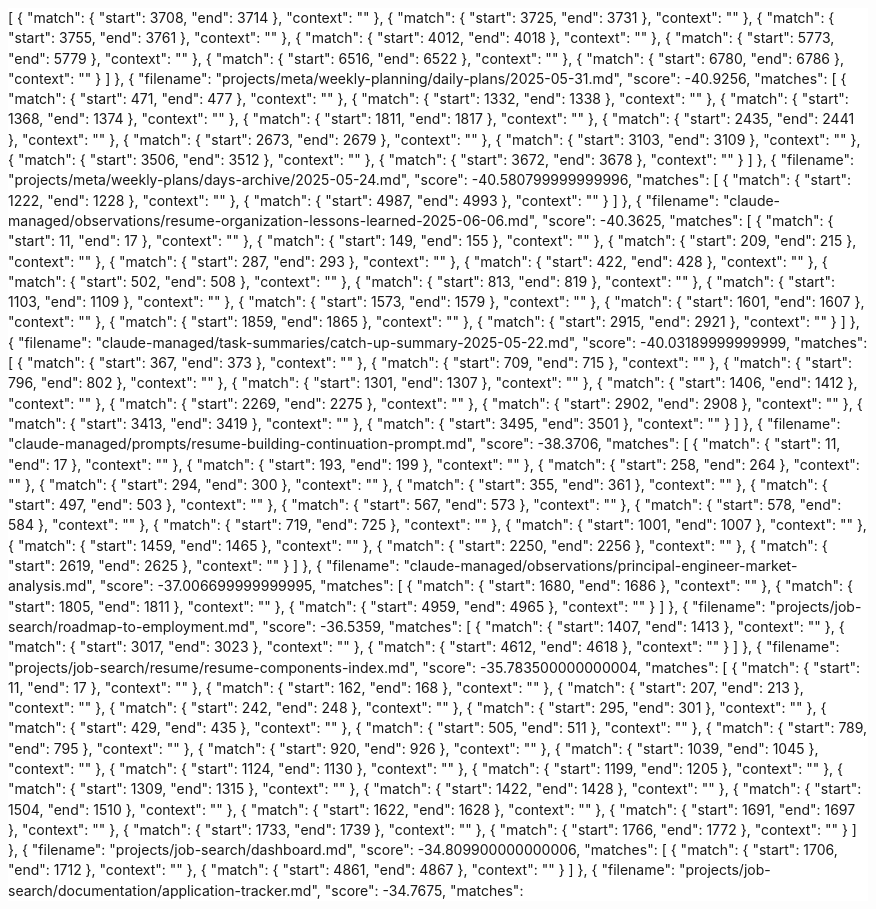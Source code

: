 [ { "match": { "start": 3708, "end": 3714 }, "context": "" }, { "match": { "start": 3725, "end": 3731 }, "context": "" }, { "match": { "start": 3755, "end": 3761 }, "context": "" }, { "match": { "start": 4012, "end": 4018 }, "context": "" }, { "match": { "start": 5773, "end": 5779 }, "context": "" }, { "match": { "start": 6516, "end": 6522 }, "context": "" }, { "match": { "start": 6780, "end": 6786 }, "context": "" } ] }, { "filename": "projects/meta/weekly-planning/daily-plans/2025-05-31.md", "score": -40.9256, "matches": [ { "match": { "start": 471, "end": 477 }, "context": "" }, { "match": { "start": 1332, "end": 1338 }, "context": "" }, { "match": { "start": 1368, "end": 1374 }, "context": "" }, { "match": { "start": 1811, "end": 1817 }, "context": "" }, { "match": { "start": 2435, "end": 2441 }, "context": "" }, { "match": { "start": 2673, "end": 2679 }, "context": "" }, { "match": { "start": 3103, "end": 3109 }, "context": "" }, { "match": { "start": 3506, "end": 3512 }, "context": "" }, { "match": { "start": 3672, "end": 3678 }, "context": "" } ] }, { "filename": "projects/meta/weekly-plans/days-archive/2025-05-24.md", "score": -40.580799999999996, "matches": [ { "match": { "start": 1222, "end": 1228 }, "context": "" }, { "match": { "start": 4987, "end": 4993 }, "context": "" } ] }, { "filename": "claude-managed/observations/resume-organization-lessons-learned-2025-06-06.md", "score": -40.3625, "matches": [ { "match": { "start": 11, "end": 17 }, "context": "" }, { "match": { "start": 149, "end": 155 }, "context": "" }, { "match": { "start": 209, "end": 215 }, "context": "" }, { "match": { "start": 287, "end": 293 }, "context": "" }, { "match": { "start": 422, "end": 428 }, "context": "" }, { "match": { "start": 502, "end": 508 }, "context": "" }, { "match": { "start": 813, "end": 819 }, "context": "" }, { "match": { "start": 1103, "end": 1109 }, "context": "" }, { "match": { "start": 1573, "end": 1579 }, "context": "" }, { "match": { "start": 1601, "end": 1607 }, "context": "" }, { "match": { "start": 1859, "end": 1865 }, "context": "" }, { "match": { "start": 2915, "end": 2921 }, "context": "" } ] }, { "filename": "claude-managed/task-summaries/catch-up-summary-2025-05-22.md", "score": -40.03189999999999, "matches": [ { "match": { "start": 367, "end": 373 }, "context": "" }, { "match": { "start": 709, "end": 715 }, "context": "" }, { "match": { "start": 796, "end": 802 }, "context": "" }, { "match": { "start": 1301, "end": 1307 }, "context": "" }, { "match": { "start": 1406, "end": 1412 }, "context": "" }, { "match": { "start": 2269, "end": 2275 }, "context": "" }, { "match": { "start": 2902, "end": 2908 }, "context": "" }, { "match": { "start": 3413, "end": 3419 }, "context": "" }, { "match": { "start": 3495, "end": 3501 }, "context": "" } ] }, { "filename": "claude-managed/prompts/resume-building-continuation-prompt.md", "score": -38.3706, "matches": [ { "match": { "start": 11, "end": 17 }, "context": "" }, { "match": { "start": 193, "end": 199 }, "context": "" }, { "match": { "start": 258, "end": 264 }, "context": "" }, { "match": { "start": 294, "end": 300 }, "context": "" }, { "match": { "start": 355, "end": 361 }, "context": "" }, { "match": { "start": 497, "end": 503 }, "context": "" }, { "match": { "start": 567, "end": 573 }, "context": "" }, { "match": { "start": 578, "end": 584 }, "context": "" }, { "match": { "start": 719, "end": 725 }, "context": "" }, { "match": { "start": 1001, "end": 1007 }, "context": "" }, { "match": { "start": 1459, "end": 1465 }, "context": "" }, { "match": { "start": 2250, "end": 2256 }, "context": "" }, { "match": { "start": 2619, "end": 2625 }, "context": "" } ] }, { "filename": "claude-managed/observations/principal-engineer-market-analysis.md", "score": -37.006699999999995, "matches": [ { "match": { "start": 1680, "end": 1686 }, "context": "" }, { "match": { "start": 1805, "end": 1811 }, "context": "" }, { "match": { "start": 4959, "end": 4965 }, "context": "" } ] }, { "filename": "projects/job-search/roadmap-to-employment.md", "score": -36.5359, "matches": [ { "match": { "start": 1407, "end": 1413 }, "context": "" }, { "match": { "start": 3017, "end": 3023 }, "context": "" }, { "match": { "start": 4612, "end": 4618 }, "context": "" } ] }, { "filename": "projects/job-search/resume/resume-components-index.md", "score": -35.783500000000004, "matches": [ { "match": { "start": 11, "end": 17 }, "context": "" }, { "match": { "start": 162, "end": 168 }, "context": "" }, { "match": { "start": 207, "end": 213 }, "context": "" }, { "match": { "start": 242, "end": 248 }, "context": "" }, { "match": { "start": 295, "end": 301 }, "context": "" }, { "match": { "start": 429, "end": 435 }, "context": "" }, { "match": { "start": 505, "end": 511 }, "context": "" }, { "match": { "start": 789, "end": 795 }, "context": "" }, { "match": { "start": 920, "end": 926 }, "context": "" }, { "match": { "start": 1039, "end": 1045 }, "context": "" }, { "match": { "start": 1124, "end": 1130 }, "context": "" }, { "match": { "start": 1199, "end": 1205 }, "context": "" }, { "match": { "start": 1309, "end": 1315 }, "context": "" }, { "match": { "start": 1422, "end": 1428 }, "context": "" }, { "match": { "start": 1504, "end": 1510 }, "context": "" }, { "match": { "start": 1622, "end": 1628 }, "context": "" }, { "match": { "start": 1691, "end": 1697 }, "context": "" }, { "match": { "start": 1733, "end": 1739 }, "context": "" }, { "match": { "start": 1766, "end": 1772 }, "context": "" } ] }, { "filename": "projects/job-search/dashboard.md", "score": -34.809900000000006, "matches": [ { "match": { "start": 1706, "end": 1712 }, "context": "" }, { "match": { "start": 4861, "end": 4867 }, "context": "" } ] }, { "filename": "projects/job-search/documentation/application-tracker.md", "score": -34.7675, "matches":